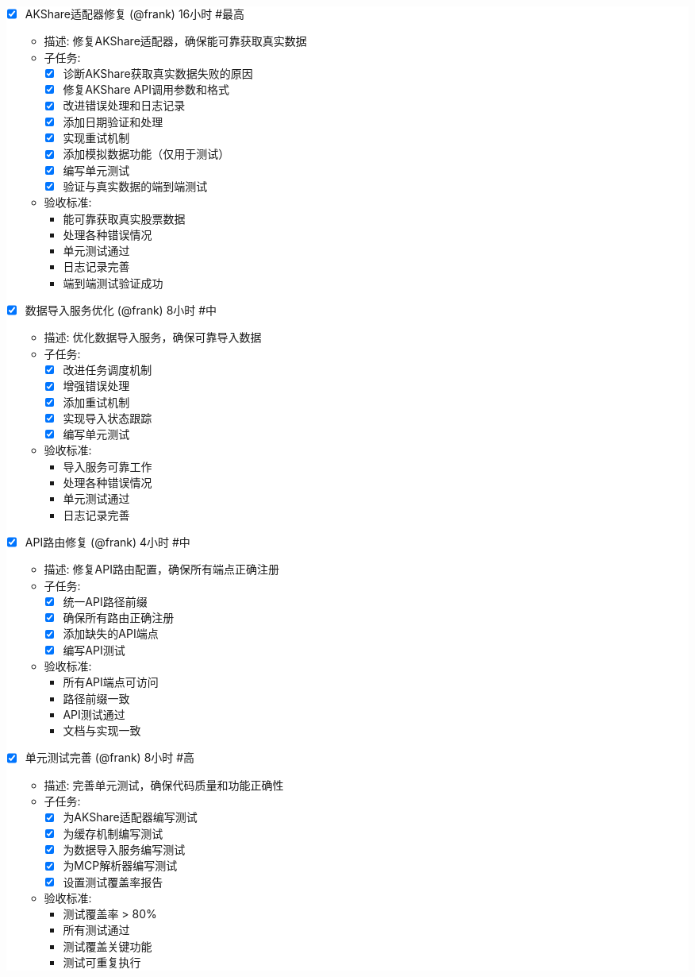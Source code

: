 - [x] AKShare适配器修复 (@frank) 16小时 #最高
  - 描述: 修复AKShare适配器，确保能可靠获取真实数据
  - 子任务:
    - [x] 诊断AKShare获取真实数据失败的原因
    - [x] 修复AKShare API调用参数和格式
    - [x] 改进错误处理和日志记录
    - [x] 添加日期验证和处理
    - [x] 实现重试机制
    - [x] 添加模拟数据功能（仅用于测试）
    - [x] 编写单元测试
    - [x] 验证与真实数据的端到端测试
  - 验收标准:
    - 能可靠获取真实股票数据
    - 处理各种错误情况
    - 单元测试通过
    - 日志记录完善
    - 端到端测试验证成功

- [x] 数据导入服务优化 (@frank) 8小时 #中
  - 描述: 优化数据导入服务，确保可靠导入数据
  - 子任务:
    - [x] 改进任务调度机制
    - [x] 增强错误处理
    - [x] 添加重试机制
    - [x] 实现导入状态跟踪
    - [x] 编写单元测试
  - 验收标准:
    - 导入服务可靠工作
    - 处理各种错误情况
    - 单元测试通过
    - 日志记录完善

- [x] API路由修复 (@frank) 4小时 #中
  - 描述: 修复API路由配置，确保所有端点正确注册
  - 子任务:
    - [x] 统一API路径前缀
    - [x] 确保所有路由正确注册
    - [x] 添加缺失的API端点
    - [x] 编写API测试
  - 验收标准:
    - 所有API端点可访问
    - 路径前缀一致
    - API测试通过
    - 文档与实现一致

- [x] 单元测试完善 (@frank) 8小时 #高
  - 描述: 完善单元测试，确保代码质量和功能正确性
  - 子任务:
    - [x] 为AKShare适配器编写测试
    - [x] 为缓存机制编写测试
    - [x] 为数据导入服务编写测试
    - [x] 为MCP解析器编写测试
    - [x] 设置测试覆盖率报告
  - 验收标准:
    - 测试覆盖率 > 80%
    - 所有测试通过
    - 测试覆盖关键功能
    - 测试可重复执行
